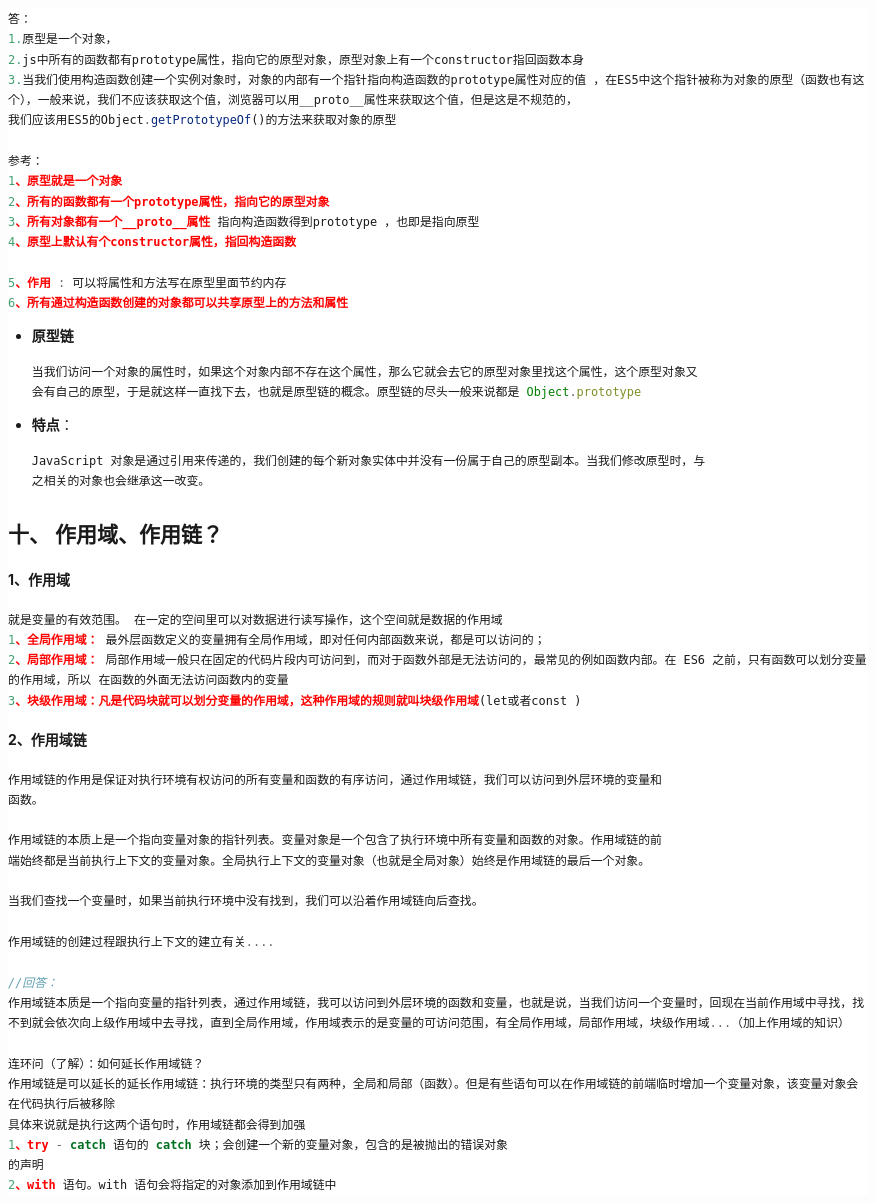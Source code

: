   ```js
  答：
  1.原型是一个对象，
  2.js中所有的函数都有prototype属性，指向它的原型对象，原型对象上有一个constructor指回函数本身
  3.当我们使用构造函数创建一个实例对象时，对象的内部有一个指针指向构造函数的prototype属性对应的值 ，在ES5中这个指针被称为对象的原型（函数也有这个），一般来说，我们不应该获取这个值，浏览器可以用__proto__属性来获取这个值，但是这是不规范的，
  我们应该用ES5的Object.getPrototypeOf()的方法来获取对象的原型
  
  参考：
  1、原型就是一个对象
  2、所有的函数都有一个prototype属性，指向它的原型对象
  3、所有对象都有一个__proto__属性 指向构造函数得到prototype ，也即是指向原型
  4、原型上默认有个constructor属性，指回构造函数
  
  5、作用 : 可以将属性和方法写在原型里面节约内存
  6、所有通过构造函数创建的对象都可以共享原型上的方法和属性
  ```

- **原型链**

  ```js
  当我们访问一个对象的属性时，如果这个对象内部不存在这个属性，那么它就会去它的原型对象里找这个属性，这个原型对象又
  会有自己的原型，于是就这样一直找下去，也就是原型链的概念。原型链的尽头一般来说都是 Object.prototype 
  ```

- **特点**：

  ```js
  JavaScript 对象是通过引用来传递的，我们创建的每个新对象实体中并没有一份属于自己的原型副本。当我们修改原型时，与
  之相关的对象也会继承这一改变。
  ```

## <a name='10'>十、 作用域、作用链？</a>

#### 1、作用域

```js
就是变量的有效范围。 在一定的空间里可以对数据进行读写操作，这个空间就是数据的作用域
1、全局作用域： 最外层函数定义的变量拥有全局作用域，即对任何内部函数来说，都是可以访问的；
2、局部作用域： 局部作用域一般只在固定的代码片段内可访问到，而对于函数外部是无法访问的，最常见的例如函数内部。在 ES6 之前，只有函数可以划分变量的作用域，所以 在函数的外面无法访问函数内的变量
3、块级作用域：凡是代码块就可以划分变量的作用域，这种作用域的规则就叫块级作用域(let或者const )
```

#### 2、作用域链

```js
作用域链的作用是保证对执行环境有权访问的所有变量和函数的有序访问，通过作用域链，我们可以访问到外层环境的变量和
函数。

作用域链的本质上是一个指向变量对象的指针列表。变量对象是一个包含了执行环境中所有变量和函数的对象。作用域链的前
端始终都是当前执行上下文的变量对象。全局执行上下文的变量对象（也就是全局对象）始终是作用域链的最后一个对象。

当我们查找一个变量时，如果当前执行环境中没有找到，我们可以沿着作用域链向后查找。

作用域链的创建过程跟执行上下文的建立有关....

//回答：
作用域链本质是一个指向变量的指针列表，通过作用域链，我可以访问到外层环境的函数和变量，也就是说，当我们访问一个变量时，回现在当前作用域中寻找，找不到就会依次向上级作用域中去寻找，直到全局作用域，作用域表示的是变量的可访问范围，有全局作用域，局部作用域，块级作用域...（加上作用域的知识）

连环问（了解）：如何延长作用域链？
作用域链是可以延长的延长作用域链：执行环境的类型只有两种，全局和局部（函数）。但是有些语句可以在作用域链的前端临时增加一个变量对象，该变量对象会在代码执行后被移除
具体来说就是执行这两个语句时，作用域链都会得到加强
1、try - catch 语句的 catch 块；会创建一个新的变量对象，包含的是被抛出的错误对象
的声明
2、with 语句。with 语句会将指定的对象添加到作用域链中
```
